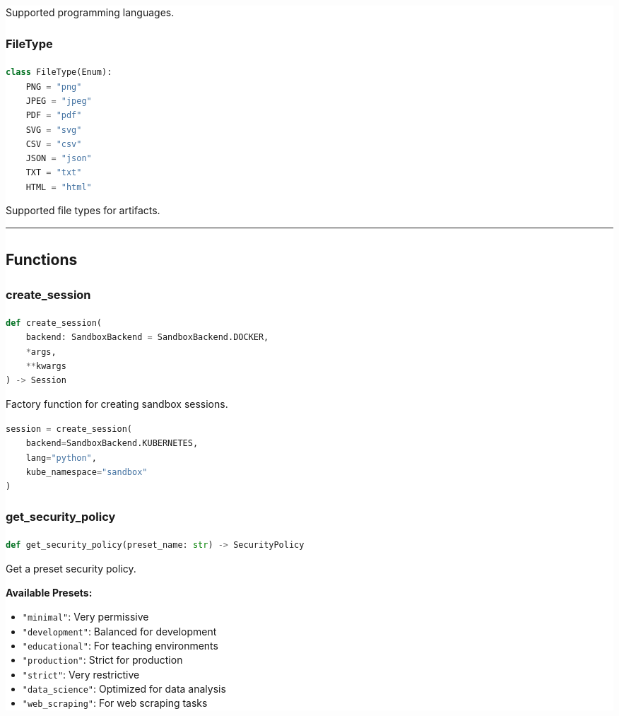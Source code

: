 Supported programming languages.

### FileType

```python
class FileType(Enum):
    PNG = "png"
    JPEG = "jpeg"
    PDF = "pdf"
    SVG = "svg"
    CSV = "csv"
    JSON = "json"
    TXT = "txt"
    HTML = "html"
```

Supported file types for artifacts.

---

## Functions

### create_session

```python
def create_session(
    backend: SandboxBackend = SandboxBackend.DOCKER,
    *args,
    **kwargs
) -> Session
```

Factory function for creating sandbox sessions.

```python
session = create_session(
    backend=SandboxBackend.KUBERNETES,
    lang="python",
    kube_namespace="sandbox"
)
```

### get_security_policy

```python
def get_security_policy(preset_name: str) -> SecurityPolicy
```

Get a preset security policy.

**Available Presets:**
- `"minimal"`: Very permissive
- `"development"`: Balanced for development
- `"educational"`: For teaching environments
- `"production"`: Strict for production
- `"strict"`: Very restrictive
- `"data_science"`: Optimized for data analysis
- `"web_scraping"`: For web scraping tasks
